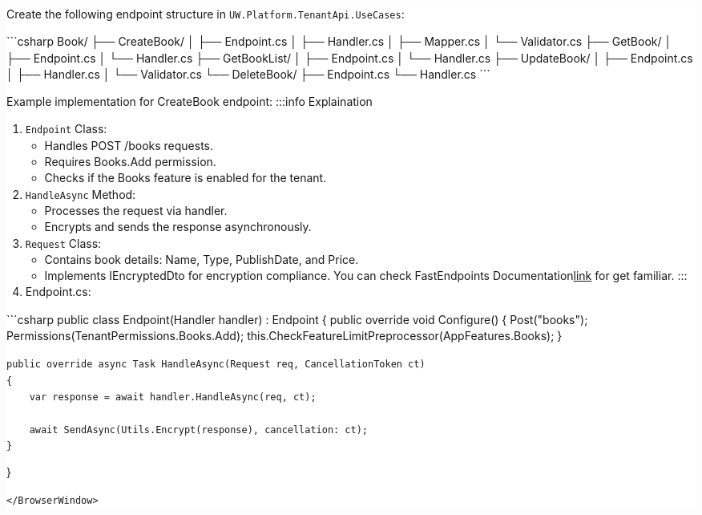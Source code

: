 Create the following endpoint structure in `UW.Platform.TenantApi.UseCases`:

<BrowserWindow title="Structure" url="" language="text">
```csharp
Book/
├── CreateBook/
│   ├── Endpoint.cs
│   ├── Handler.cs
│   ├── Mapper.cs
│   └── Validator.cs
├── GetBook/
│   ├── Endpoint.cs
│   └── Handler.cs
├── GetBookList/
│   ├── Endpoint.cs
│   └── Handler.cs
├── UpdateBook/
│   ├── Endpoint.cs
│   ├── Handler.cs
│   └── Validator.cs
└── DeleteBook/
    ├── Endpoint.cs
    └── Handler.cs
```
</BrowserWindow>

Example implementation for CreateBook endpoint:
:::info Explaination

1. `Endpoint` Class:
    - Handles POST /books requests.
    - Requires Books.Add permission.
    - Checks if the Books feature is enabled for the tenant.
2. `HandleAsync` Method:
    - Processes the request via handler.
    - Encrypts and sends the response asynchronously.
3. `Request` Class:
    - Contains book details: Name, Type, PublishDate, and Price.
    - Implements IEncryptedDto for encryption compliance.
You can check FastEndpoints Documentation[link](https://fast-endpoints.com) for get familiar.
:::
1. Endpoint.cs:

<BrowserWindow title="" url="https:localhost:4100" language="csharp">
```csharp
public class Endpoint(Handler handler) : Endpoint<Request, string>
{
    public override void Configure()
    {
        Post("books");
        Permissions(TenantPermissions.Books.Add);
        this.CheckFeatureLimitPreprocessor(AppFeatures.Books);
    }

    public override async Task HandleAsync(Request req, CancellationToken ct)
    {
        var response = await handler.HandleAsync(req, ct);

        await SendAsync(Utils.Encrypt(response), cancellation: ct);
    }
}
```
</BrowserWindow>
